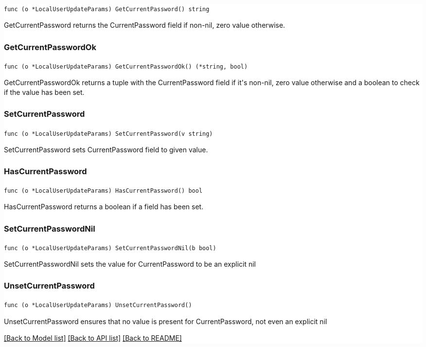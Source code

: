 `func (o *LocalUserUpdateParams) GetCurrentPassword() string`

GetCurrentPassword returns the CurrentPassword field if non-nil, zero value otherwise.

### GetCurrentPasswordOk

`func (o *LocalUserUpdateParams) GetCurrentPasswordOk() (*string, bool)`

GetCurrentPasswordOk returns a tuple with the CurrentPassword field if it's non-nil, zero value otherwise
and a boolean to check if the value has been set.

### SetCurrentPassword

`func (o *LocalUserUpdateParams) SetCurrentPassword(v string)`

SetCurrentPassword sets CurrentPassword field to given value.

### HasCurrentPassword

`func (o *LocalUserUpdateParams) HasCurrentPassword() bool`

HasCurrentPassword returns a boolean if a field has been set.

### SetCurrentPasswordNil

`func (o *LocalUserUpdateParams) SetCurrentPasswordNil(b bool)`

 SetCurrentPasswordNil sets the value for CurrentPassword to be an explicit nil

### UnsetCurrentPassword
`func (o *LocalUserUpdateParams) UnsetCurrentPassword()`

UnsetCurrentPassword ensures that no value is present for CurrentPassword, not even an explicit nil

[[Back to Model list]](../README.md#documentation-for-models) [[Back to API list]](../README.md#documentation-for-api-endpoints) [[Back to README]](../README.md)


